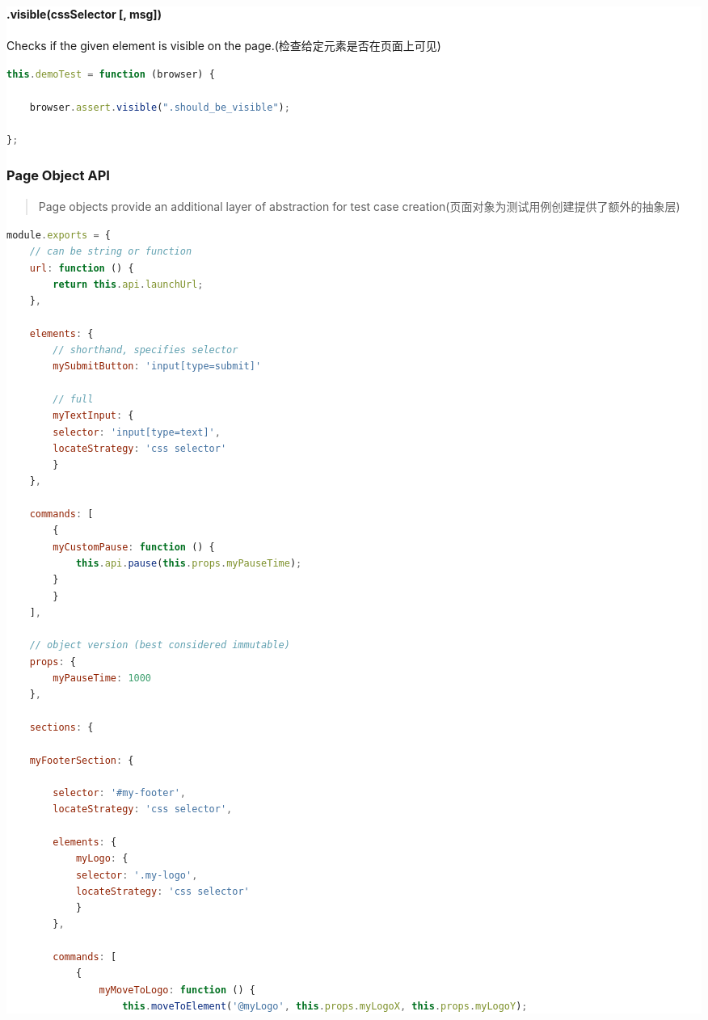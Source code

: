 #### .visible(cssSelector [, msg])
Checks if the given element is visible on the page.(检查给定元素是否在页面上可见)  

```javascript
this.demoTest = function (browser) {

    browser.assert.visible(".should_be_visible");

};
```

### Page Object API
> Page objects provide an additional layer of abstraction for test case creation(页面对象为测试用例创建提供了额外的抽象层)

```javascript
module.exports = {
    // can be string or function
    url: function () {
        return this.api.launchUrl;
    },

    elements: {
        // shorthand, specifies selector
        mySubmitButton: 'input[type=submit]'

        // full
        myTextInput: {
        selector: 'input[type=text]',
        locateStrategy: 'css selector'
        }
    },

    commands: [
        {
        myCustomPause: function () {
            this.api.pause(this.props.myPauseTime);
        }
        }
    ],

    // object version (best considered immutable)
    props: {
        myPauseTime: 1000
    },

    sections: {

    myFooterSection: {

        selector: '#my-footer',
        locateStrategy: 'css selector',

        elements: {
            myLogo: {
            selector: '.my-logo',
            locateStrategy: 'css selector'
            }
        },

        commands: [
            {
                myMoveToLogo: function () {
                    this.moveToElement('@myLogo', this.props.myLogoX, this.props.myLogoY);
```